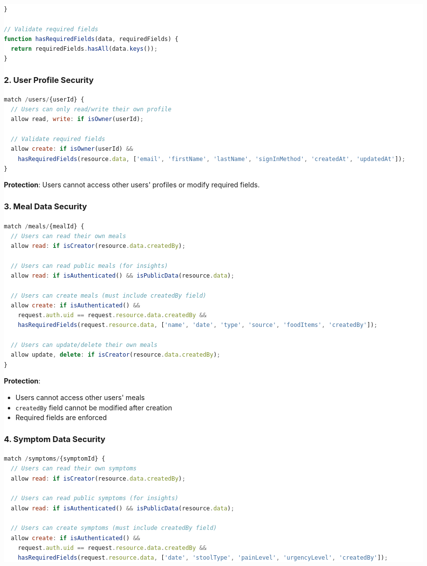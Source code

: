 ```javascript
}

// Validate required fields
function hasRequiredFields(data, requiredFields) {
  return requiredFields.hasAll(data.keys());
}
```

### **2. User Profile Security**

```javascript
match /users/{userId} {
  // Users can only read/write their own profile
  allow read, write: if isOwner(userId);
  
  // Validate required fields
  allow create: if isOwner(userId) && 
    hasRequiredFields(resource.data, ['email', 'firstName', 'lastName', 'signInMethod', 'createdAt', 'updatedAt']);
}
```

**Protection**: Users cannot access other users' profiles or modify required fields.

### **3. Meal Data Security**

```javascript
match /meals/{mealId} {
  // Users can read their own meals
  allow read: if isCreator(resource.data.createdBy);
  
  // Users can read public meals (for insights)
  allow read: if isAuthenticated() && isPublicData(resource.data);
  
  // Users can create meals (must include createdBy field)
  allow create: if isAuthenticated() && 
    request.auth.uid == request.resource.data.createdBy &&
    hasRequiredFields(request.resource.data, ['name', 'date', 'type', 'source', 'foodItems', 'createdBy']);
  
  // Users can update/delete their own meals
  allow update, delete: if isCreator(resource.data.createdBy);
}
```

**Protection**: 
- Users cannot access other users' meals
- `createdBy` field cannot be modified after creation
- Required fields are enforced

### **4. Symptom Data Security**

```javascript
match /symptoms/{symptomId} {
  // Users can read their own symptoms
  allow read: if isCreator(resource.data.createdBy);
  
  // Users can read public symptoms (for insights)
  allow read: if isAuthenticated() && isPublicData(resource.data);
  
  // Users can create symptoms (must include createdBy field)
  allow create: if isAuthenticated() && 
    request.auth.uid == request.resource.data.createdBy &&
    hasRequiredFields(request.resource.data, ['date', 'stoolType', 'painLevel', 'urgencyLevel', 'createdBy']);
```